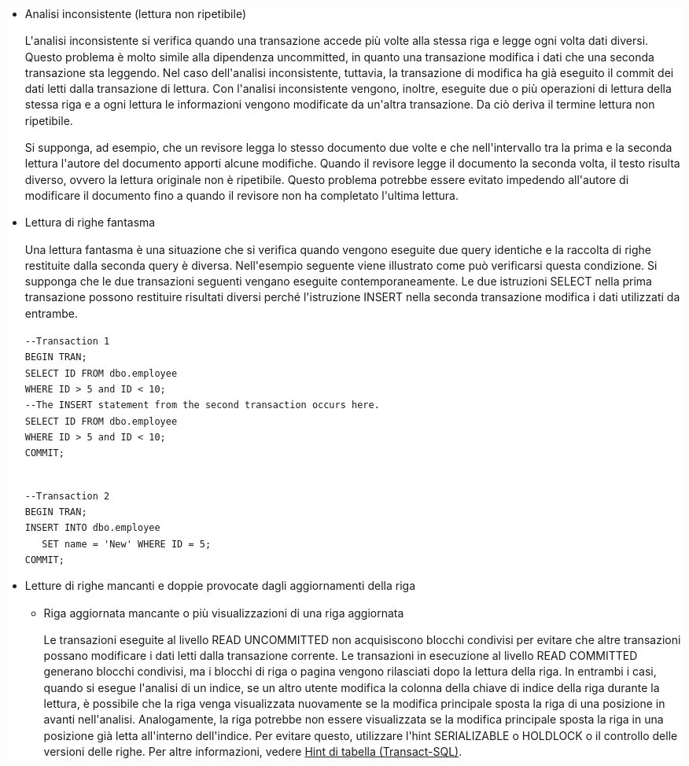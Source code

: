 -   Analisi inconsistente (lettura non ripetibile)  
  
     L'analisi inconsistente si verifica quando una transazione accede più volte alla stessa riga e legge ogni volta dati diversi. Questo problema è molto simile alla dipendenza uncommitted, in quanto una transazione modifica i dati che una seconda transazione sta leggendo. Nel caso dell'analisi inconsistente, tuttavia, la transazione di modifica ha già eseguito il commit dei dati letti dalla transazione di lettura. Con l'analisi inconsistente vengono, inoltre, eseguite due o più operazioni di lettura della stessa riga e a ogni lettura le informazioni vengono modificate da un'altra transazione. Da ciò deriva il termine lettura non ripetibile.  
  
     Si supponga, ad esempio, che un revisore legga lo stesso documento due volte e che nell'intervallo tra la prima e la seconda lettura l'autore del documento apporti alcune modifiche. Quando il revisore legge il documento la seconda volta, il testo risulta diverso, ovvero la lettura originale non è ripetibile. Questo problema potrebbe essere evitato impedendo all'autore di modificare il documento fino a quando il revisore non ha completato l'ultima lettura.  
  
-   Lettura di righe fantasma  
  
     Una lettura fantasma è una situazione che si verifica quando vengono eseguite due query identiche e la raccolta di righe restituite dalla seconda query è diversa. Nell'esempio seguente viene illustrato come può verificarsi questa condizione. Si supponga che le due transazioni seguenti vengano eseguite contemporaneamente. Le due istruzioni SELECT nella prima transazione possono restituire risultati diversi perché l'istruzione INSERT nella seconda transazione modifica i dati utilizzati da entrambe.  
  
    ```  
    --Transaction 1  
    BEGIN TRAN;  
    SELECT ID FROM dbo.employee  
    WHERE ID > 5 and ID < 10;  
    --The INSERT statement from the second transaction occurs here.  
    SELECT ID FROM dbo.employee  
    WHERE ID > 5 and ID < 10;  
    COMMIT;  
  
    ```  
  
    ```  
    --Transaction 2  
    BEGIN TRAN;  
    INSERT INTO dbo.employee  
       SET name = 'New' WHERE ID = 5;  
    COMMIT;   
    ```  
  
-   Letture di righe mancanti e doppie provocate dagli aggiornamenti della riga  
  
    -   Riga aggiornata mancante o più visualizzazioni di una riga aggiornata  
  
         Le transazioni eseguite al livello READ UNCOMMITTED non acquisiscono blocchi condivisi per evitare che altre transazioni possano modificare i dati letti dalla transazione corrente. Le transazioni in esecuzione al livello READ COMMITTED generano blocchi condivisi, ma i blocchi di riga o pagina vengono rilasciati dopo la lettura della riga. In entrambi i casi, quando si esegue l'analisi di un indice, se un altro utente modifica la colonna della chiave di indice della riga durante la lettura, è possibile che la riga venga visualizzata nuovamente se la modifica principale sposta la riga di una posizione in avanti nell'analisi. Analogamente, la riga potrebbe non essere visualizzata se la modifica principale sposta la riga in una posizione già letta all'interno dell'indice. Per evitare questo, utilizzare l'hint SERIALIZABLE o HOLDLOCK o il controllo delle versioni delle righe. Per altre informazioni, vedere [Hint di tabella &#40;Transact-SQL&#41;](/sql/t-sql/queries/hints-transact-sql-table).  
  
